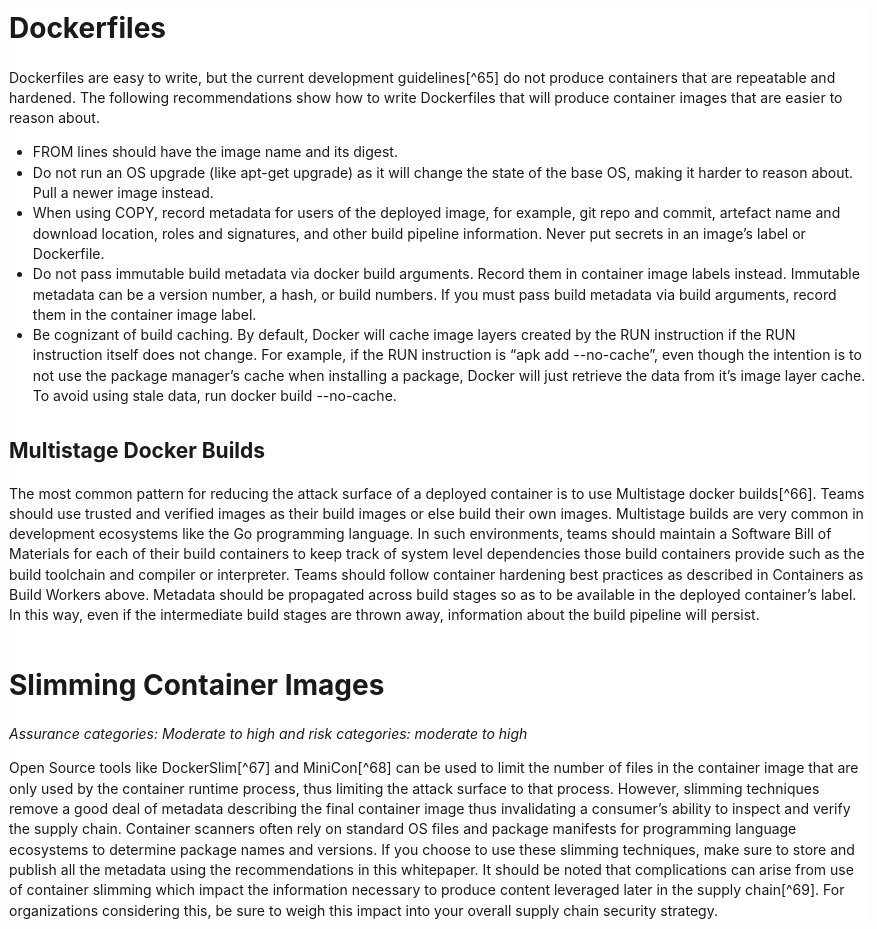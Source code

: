 
# Dockerfiles

Dockerfiles are easy to write, but the current development guidelines[^65] do not produce containers that are repeatable and hardened. The following recommendations show how  to write Dockerfiles that will produce container images that are easier to reason about.



*   FROM lines should have the image name and its digest.
*   Do not run an OS upgrade (like apt-get upgrade) as it will change the state of the base OS, making it harder to reason about. Pull a newer image instead.
*   When using COPY, record metadata for users of the deployed image, for example, git repo and commit, artefact name and download location, roles and signatures, and other build pipeline information. Never put secrets in an image’s label or Dockerfile.
*   Do not pass immutable build metadata via docker build arguments. Record them in container image labels instead. Immutable metadata can be a version number, a hash, or build numbers. If you must pass build metadata via build arguments, record them in the container image label.
*   Be cognizant of build caching. By default, Docker will cache image layers created by the RUN instruction if the RUN instruction itself does not change. For example, if the RUN instruction is “apk add --no-cache”, even though the intention is to not use the package manager’s  cache when installing a package, Docker will just retrieve the data from it’s image layer cache. To avoid using stale data, run docker build --no-cache.


## Multistage Docker Builds

The most common pattern for reducing the attack surface of a deployed container is to use Multistage docker builds[^66]. Teams should use trusted and verified images as their build images or else build their own images. Multistage builds are very common in development ecosystems like the Go programming language. In such environments, teams should maintain a Software Bill of Materials for each of their build containers to keep track of system level dependencies those build containers provide such as the build toolchain and compiler or interpreter. Teams should follow container hardening best practices as described in Containers as Build Workers above. Metadata should be propagated across build stages so as to be available in the deployed container’s label. In this way, even if the intermediate build stages are thrown away, information about the build pipeline will persist.


# Slimming Container Images

_Assurance categories: Moderate to high and risk categories: moderate to high_

Open Source tools like DockerSlim[^67] and MiniCon[^68] can be used to limit the number of files in the container image that are only used by the container runtime process, thus limiting the attack surface to that process. However, slimming techniques remove a good deal of metadata describing the final container image thus invalidating a consumer’s ability to inspect and verify the supply chain. Container scanners often rely on standard OS files and package manifests for programming language ecosystems to determine package names and versions. If you choose to use these slimming techniques, make sure to store and publish all the metadata using the recommendations in this whitepaper.  It should be noted that complications can arise from use of container slimming which impact the information necessary to produce content leveraged later in the supply chain[^69].  For organizations considering this, be sure to weigh this impact into your overall supply chain security strategy.

